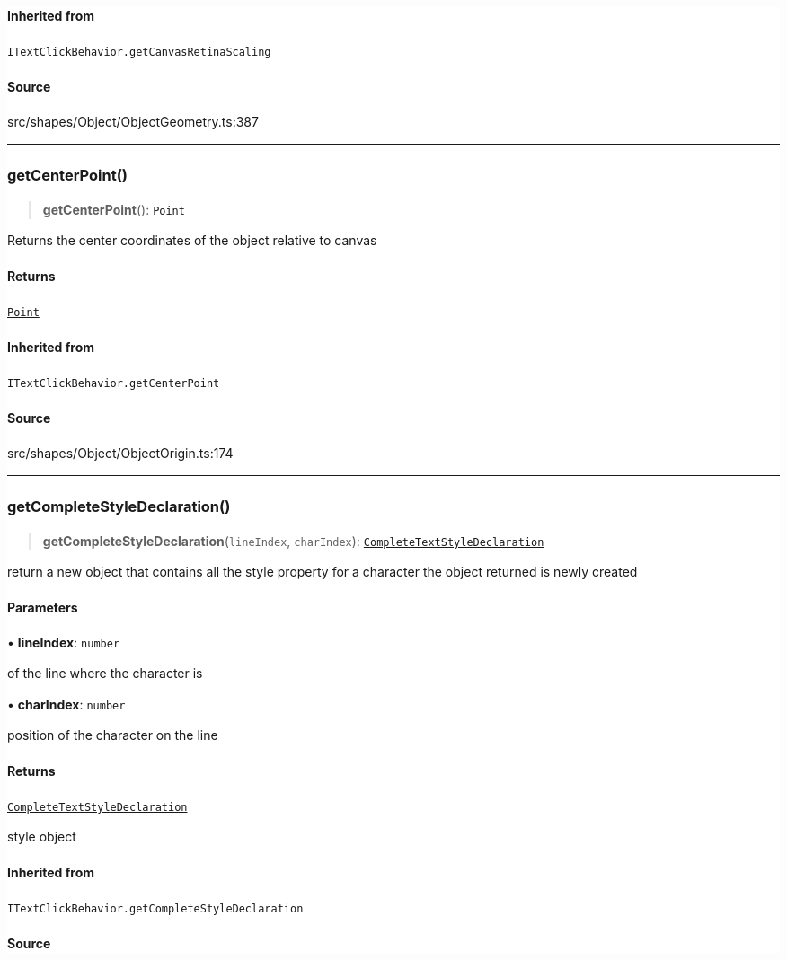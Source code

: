 #### Inherited from

`ITextClickBehavior.getCanvasRetinaScaling`

#### Source

src/shapes/Object/ObjectGeometry.ts:387

***

### getCenterPoint()

> **getCenterPoint**(): [`Point`](Point.md)

Returns the center coordinates of the object relative to canvas

#### Returns

[`Point`](Point.md)

#### Inherited from

`ITextClickBehavior.getCenterPoint`

#### Source

src/shapes/Object/ObjectOrigin.ts:174

***

### getCompleteStyleDeclaration()

> **getCompleteStyleDeclaration**(`lineIndex`, `charIndex`): [`CompleteTextStyleDeclaration`](../type-aliases/CompleteTextStyleDeclaration.md)

return a new object that contains all the style property for a character
the object returned is newly created

#### Parameters

• **lineIndex**: `number`

of the line where the character is

• **charIndex**: `number`

position of the character on the line

#### Returns

[`CompleteTextStyleDeclaration`](../type-aliases/CompleteTextStyleDeclaration.md)

style object

#### Inherited from

`ITextClickBehavior.getCompleteStyleDeclaration`

#### Source
